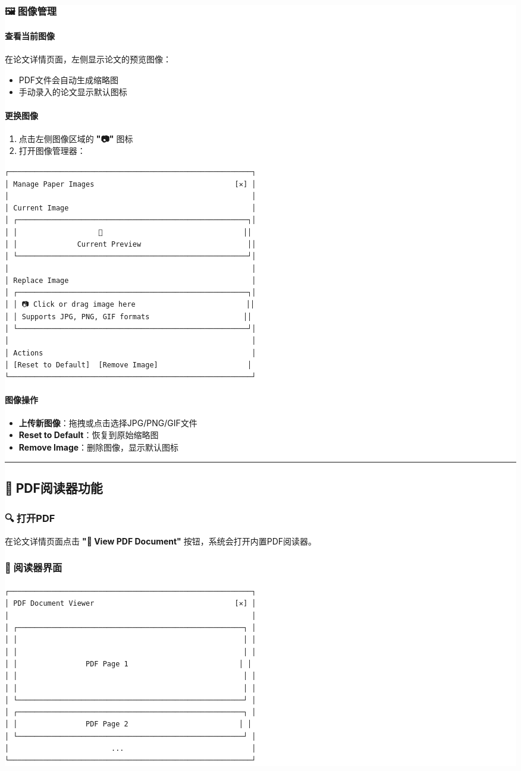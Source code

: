 ### 🖼️ 图像管理

#### 查看当前图像
在论文详情页面，左侧显示论文的预览图像：
- PDF文件会自动生成缩略图
- 手动录入的论文显示默认图标

#### 更换图像
1. 点击左侧图像区域的 **"📷"** 图标
2. 打开图像管理器：

```
┌─────────────────────────────────────────────────────────┐
│ Manage Paper Images                                 [✕] │
│                                                         │
│ Current Image                                           │
│ ┌──────────────────────────────────────────────────────┐│
│ │                   📄                                 ││
│ │              Current Preview                         ││
│ └──────────────────────────────────────────────────────┘│
│                                                         │
│ Replace Image                                           │
│ ┌──────────────────────────────────────────────────────┐│
│ │ 📷 Click or drag image here                          ││
│ │ Supports JPG, PNG, GIF formats                      ││
│ └──────────────────────────────────────────────────────┘│
│                                                         │
│ Actions                                                 │
│ [Reset to Default]  [Remove Image]                     │
└─────────────────────────────────────────────────────────┘
```

#### 图像操作
- **上传新图像**：拖拽或点击选择JPG/PNG/GIF文件
- **Reset to Default**：恢复到原始缩略图
- **Remove Image**：删除图像，显示默认图标

---

## 📱 PDF阅读器功能

### 🔍 打开PDF
在论文详情页面点击 **"📄 View PDF Document"** 按钮，系统会打开内置PDF阅读器。

### 📖 阅读器界面
```
┌─────────────────────────────────────────────────────────┐
│ PDF Document Viewer                                 [✕] │
│                                                         │
│ ┌─────────────────────────────────────────────────────┐ │
│ │                                                     │ │
│ │                                                     │ │
│ │                PDF Page 1                          │ │
│ │                                                     │ │
│ │                                                     │ │
│ └─────────────────────────────────────────────────────┘ │
│ ┌─────────────────────────────────────────────────────┐ │
│ │                PDF Page 2                          │ │
│ └─────────────────────────────────────────────────────┘ │
│                        ...                              │
└─────────────────────────────────────────────────────────┘
```

